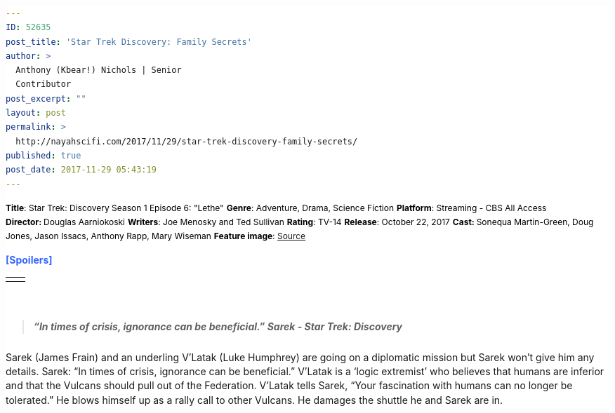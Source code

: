 ```yaml
---
ID: 52635
post_title: 'Star Trek Discovery: Family Secrets'
author: >
  Anthony (Kbear!) Nichols | Senior
  Contributor
post_excerpt: ""
layout: post
permalink: >
  http://nayahscifi.com/2017/11/29/star-trek-discovery-family-secrets/
published: true
post_date: 2017-11-29 05:43:19
---
```

<span style="font-size: 12px; color: #000000;"><strong>Title</strong>: Star Trek: Discovery Season 1 Episode 6: "Lethe"</span>
<span style="font-size: 12px; color: #000000;"> <strong>Genre</strong>: Adventure, Drama, Science Fiction</span>
<span style="font-size: 12px; color: #000000;"> <strong>Platform</strong>: Streaming - CBS All Access</span>
<span style="font-size: 12px; color: #000000;"> <strong>Director: </strong>Douglas Aarniokoski</span>
<span style="font-size: 12px; color: #000000;"> <strong>Writers</strong>: Joe Menosky and Ted Sullivan</span>
<span style="font-size: 12px; color: #000000;"> <strong>Rating</strong>: TV-14</span>
<span style="font-size: 12px; color: #000000;"> <strong>Release</strong>: October 22, 2017</span>
<span style="font-size: 12px; color: #000000;"> <strong>Cast: </strong>Sonequa Martin-Green, Doug Jones, Jason Issacs, Anthony Rapp, Mary Wiseman</span>
<span style="font-size: 12px; color: #000000;"> <strong>Feature image</strong>: <a href="https://cdn.arstechnica.net/wp-content/uploads/2017/10/disco-shirts-650x321.jpg">Source</a></span>

<span style="color: #3366ff;"><strong>[Spoilers]</strong></span>
<table>
<tbody>
<tr>
<td><iframe style="width: 120px; height: 240px;" src="//ws-na.amazon-adsystem.com/widgets/q?ServiceVersion=20070822&amp;OneJS=1&amp;Operation=GetAdHtml&amp;MarketPlace=US&amp;source=ss&amp;ref=as_ss_li_til&amp;ad_type=product_link&amp;tracking_id=nayah099-20&amp;marketplace=amazon&amp;region=US&amp;placement=B077M2959Q&amp;asins=B077M2959Q&amp;linkId=a0bc9bfe4e967c7e919ee40facb5baec&amp;show_border=true&amp;link_opens_in_new_window=true" width="300" height="150" frameborder="0" marginwidth="0" marginheight="0" scrolling="no"></iframe></td>
<td><iframe style="width: 120px; height: 240px;" src="//ws-na.amazon-adsystem.com/widgets/q?ServiceVersion=20070822&amp;OneJS=1&amp;Operation=GetAdHtml&amp;MarketPlace=US&amp;source=ss&amp;ref=as_ss_li_til&amp;ad_type=product_link&amp;tracking_id=nayah099-20&amp;marketplace=amazon&amp;region=US&amp;placement=B074VHB88T&amp;asins=B074VHB88T&amp;linkId=48083382ebaf425b5cb9ba273925f0a4&amp;show_border=true&amp;link_opens_in_new_window=true" width="300" height="150" frameborder="0" marginwidth="0" marginheight="0" scrolling="no"></iframe></td>
</tr>
</tbody>
</table>
&nbsp;
<blockquote>
<h5><strong>“In times of crisis, ignorance can be beneficial.” Sarek - Star Trek: Discovery</strong></h5>
</blockquote>
Sarek (James Frain) and an underling V’Latak (Luke Humphrey) are going on a diplomatic mission but Sarek won’t give him any details. Sarek: “In times of crisis, ignorance can be beneficial.” V’Latak is a ‘logic extremist’ who believes that humans are inferior and that the Vulcans should pull out of the Federation. V’Latak tells Sarek, “Your fascination with humans can no longer be tolerated.” He blows himself up as a rally call to other Vulcans. He damages the shuttle he and Sarek are in.
